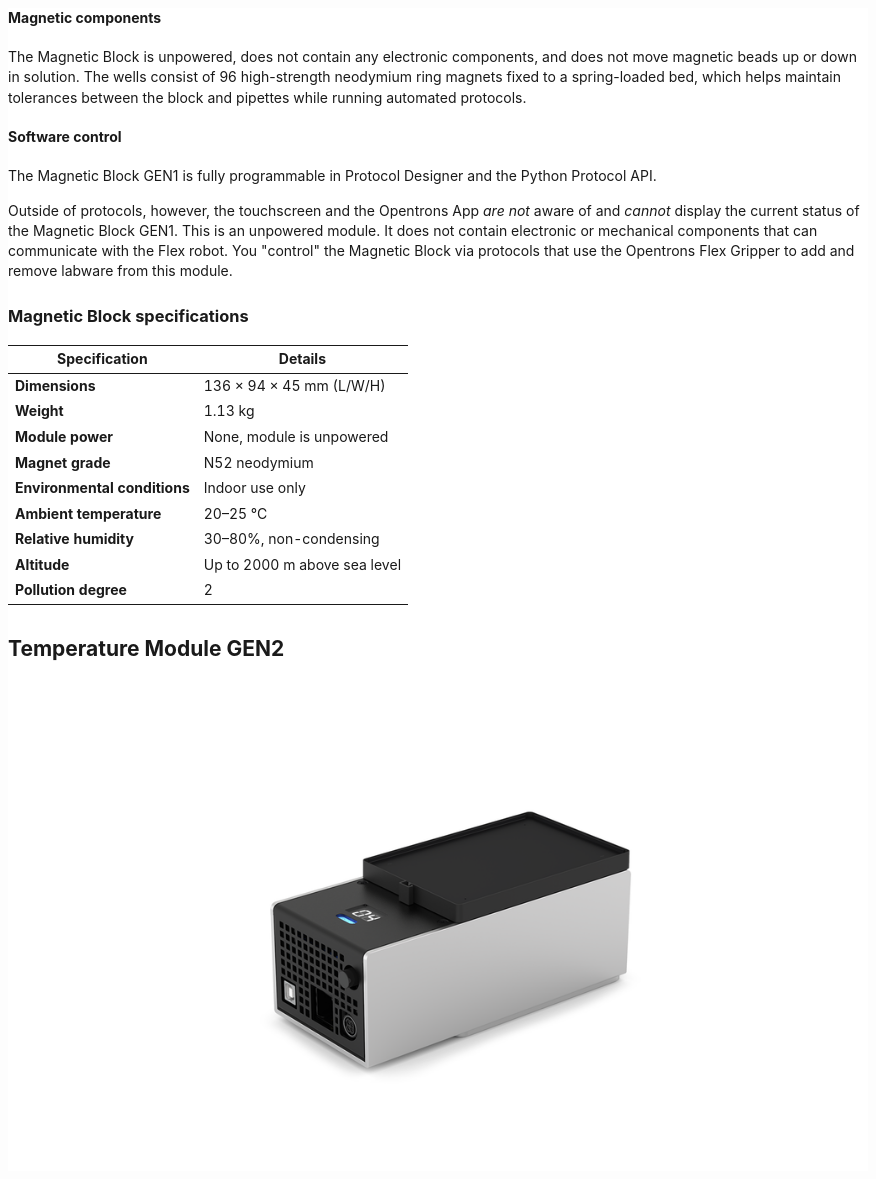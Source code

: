 #### Magnetic components

The Magnetic Block is unpowered, does not contain any electronic components, and does not move magnetic beads up or down in solution. The wells consist of 96 high-strength neodymium ring magnets fixed to a spring-loaded bed, which helps maintain tolerances between the block and pipettes while running automated protocols.

#### Software control

The Magnetic Block GEN1 is fully programmable in Protocol Designer and the Python Protocol API.

Outside of protocols, however, the touchscreen and the Opentrons App *are not* aware of and *cannot* display the current status of the Magnetic Block GEN1. This is an unpowered module. It does not contain electronic or mechanical components that can communicate with the Flex robot. You "control" the Magnetic Block via protocols that use the Opentrons Flex Gripper to add and remove labware from this module.

### Magnetic Block specifications

| **Specification**       | **Details**                     |
|--------------------------|---------------------------------|
| **Dimensions**           | 136 × 94 × 45 mm (L/W/H)       |
| **Weight**               | 1.13 kg                        |
| **Module power**         | None, module is unpowered      |
| **Magnet grade**         | N52 neodymium                  |
| **Environmental conditions** | Indoor use only           |
| **Ambient temperature**  | 20–25 °C                       |
| **Relative humidity**    | 30–80%, non-condensing         |
| **Altitude**             | Up to 2000 m above sea level   |
| **Pollution degree**     | 2                              |

## Temperature Module GEN2

![The Temperature Module as seen from the top left. The top of the module has the heating and cooling surface and temperature display. The side has the power button, USB port, and power port.](images/temperature-module.png "Temperature Module")